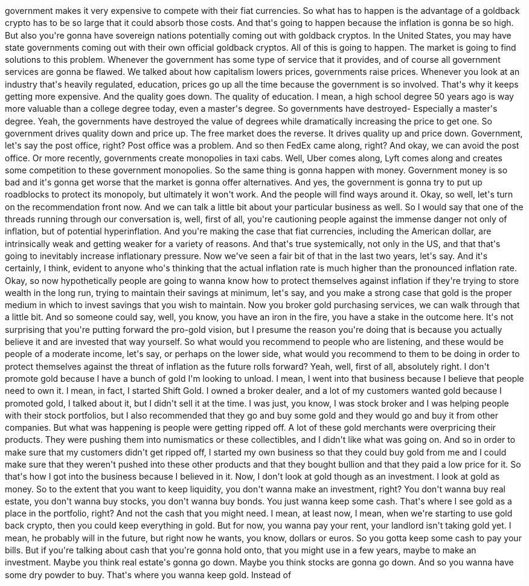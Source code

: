 government makes it very expensive to compete with their fiat currencies. So what has to happen is the advantage of a goldback crypto has to be so large that it could absorb those costs. And that's going to happen because the inflation is gonna be so high. But also you're gonna have sovereign nations potentially coming out with goldback cryptos. In the United States, you may have state governments coming out with their own official goldback cryptos. All of this is going to happen. The market is going to find solutions to this problem. Whenever the government has some type of service that it provides, and of course all government services are gonna be flawed. We talked about how capitalism lowers prices, governments raise prices. Whenever you look at an industry that's heavily regulated, education, prices go up all the time because the government is so involved. That's why it keeps getting more expensive. And the quality goes down. The quality of education. I mean, a high school degree 50 years ago is way more valuable than a college degree today, even a master's degree. So governments have destroyed- Especially a master's degree. Yeah, the governments have destroyed the value of degrees while dramatically increasing the price to get one. So government drives quality down and price up. The free market does the reverse. It drives quality up and price down. Government, let's say the post office, right? Post office was a problem. And so then FedEx came along, right? And okay, we can avoid the post office. Or more recently, governments create monopolies in taxi cabs. Well, Uber comes along, Lyft comes along and creates some competition to these government monopolies. So the same thing is gonna happen with money. Government money is so bad and it's gonna get worse that the market is gonna offer alternatives. And yes, the government is gonna try to put up roadblocks to protect its monopoly, but ultimately it won't work. And the people will find ways around it. Okay, so well, let's turn on the recommendation front now. And we can talk a little bit about your particular business as well. So I would say that one of the threads running through our conversation is, well, first of all, you're cautioning people against the immense danger not only of inflation, but of potential hyperinflation. And you're making the case that fiat currencies, including the American dollar, are intrinsically weak and getting weaker for a variety of reasons. And that's true systemically, not only in the US, and that that's going to inevitably increase inflationary pressure. Now we've seen a fair bit of that in the last two years, let's say. And it's certainly, I think, evident to anyone who's thinking that the actual inflation rate is much higher than the pronounced inflation rate. Okay, so now hypothetically people are going to wanna know how to protect themselves against inflation if they're trying to store wealth in the long run, trying to maintain their savings at minimum, let's say, and you make a strong case that gold is the proper medium in which to invest savings that you wish to maintain. Now you broker gold purchasing services, we can walk through that a little bit. And so someone could say, well, you know, you have an iron in the fire, you have a stake in the outcome here. It's not surprising that you're putting forward the pro-gold vision, but I presume the reason you're doing that is because you actually believe it and are invested that way yourself. So what would you recommend to people who are listening, and these would be people of a moderate income, let's say, or perhaps on the lower side, what would you recommend to them to be doing in order to protect themselves against the threat of inflation as the future rolls forward? Yeah, well, first of all, absolutely right. I don't promote gold because I have a bunch of gold I'm looking to unload. I mean, I went into that business because I believe that people need to own it. I mean, in fact, I started Shift Gold. I owned a broker dealer, and a lot of my customers wanted gold because I promoted gold, I talked about it, but I didn't sell it at the time. I was just, you know, I was stock broker and I was helping people with their stock portfolios, but I also recommended that they go and buy some gold and they would go and buy it from other companies. But what was happening is people were getting ripped off. A lot of these gold merchants were overpricing their products. They were pushing them into numismatics or these collectibles, and I didn't like what was going on. And so in order to make sure that my customers didn't get ripped off, I started my own business so that they could buy gold from me and I could make sure that they weren't pushed into these other products and that they bought bullion and that they paid a low price for it. So that's how I got into the business because I believed in it. Now, I don't look at gold though as an investment. I look at gold as money. So to the extent that you want to keep liquidity, you don't wanna make an investment, right? You don't wanna buy real estate, you don't wanna buy stocks, you don't wanna buy bonds. You just wanna keep some cash. That's where I see gold as a place in the portfolio, right? And not the cash that you might need. I mean, at least now, I mean, when we're starting to use gold back crypto, then you could keep everything in gold. But for now, you wanna pay your rent, your landlord isn't taking gold yet. I mean, he probably will in the future, but right now he wants, you know, dollars or euros. So you gotta keep some cash to pay your bills. But if you're talking about cash that you're gonna hold onto, that you might use in a few years, maybe to make an investment. Maybe you think real estate's gonna go down. Maybe you think stocks are gonna go down. And so you wanna have some dry powder to buy. That's where you wanna keep gold. Instead of